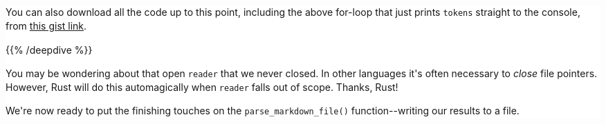 You can also download all the code up to this point, including the above 
for-loop that just prints `tokens` straight to the console, from [this gist link](https://gist.github.com/jesselawson/f2833e1aa02ed9320792291bbd2a1457).

{{% /deepdive %}}

You may be wondering about that open `reader` that we never closed. In other 
languages it's often necessary to *close* file pointers. However, Rust will do 
this automagically when `reader` falls out of scope. Thanks, Rust!

We're now ready to put the finishing touches on the `parse_markdown_file()` 
function--writing our results to a file. 